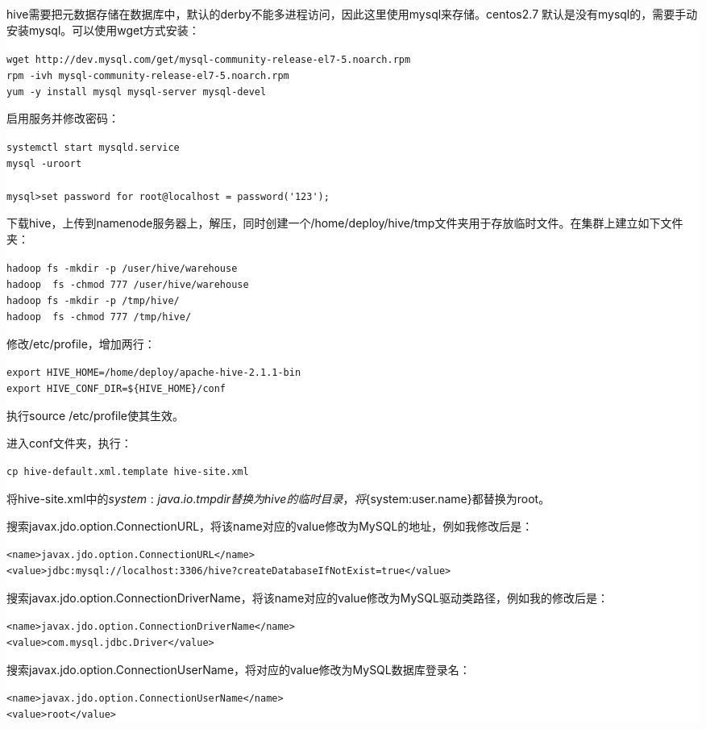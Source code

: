 hive需要把元数据存储在数据库中，默认的derby不能多进程访问，因此这里使用mysql来存储。centos2.7 默认是没有mysql的，需要手动安装mysql。可以使用wget方式安装：

```
wget http://dev.mysql.com/get/mysql-community-release-el7-5.noarch.rpm 
rpm -ivh mysql-community-release-el7-5.noarch.rpm
yum -y install mysql mysql-server mysql-devel
```

启用服务并修改密码：

```
systemctl start mysqld.service
mysql -uroort

mysql>set password for root@localhost = password('123');
```

下载hive，上传到namenode服务器上，解压，同时创建一个/home/deploy/hive/tmp文件夹用于存放临时文件。在集群上建立如下文件夹：

```
hadoop fs -mkdir -p /user/hive/warehouse
hadoop  fs -chmod 777 /user/hive/warehouse 
hadoop fs -mkdir -p /tmp/hive/
hadoop  fs -chmod 777 /tmp/hive/
```

修改/etc/profile，增加两行：

```
export HIVE_HOME=/home/deploy/apache-hive-2.1.1-bin
export HIVE_CONF_DIR=${HIVE_HOME}/conf
```

执行source /etc/profile使其生效。

进入conf文件夹，执行：

```
cp hive-default.xml.template hive-site.xml
```

将hive-site.xml中的${system:java.io.tmpdir}替换为hive的临时目录，将${system:user.name}都替换为root。

搜索javax.jdo.option.ConnectionURL，将该name对应的value修改为MySQL的地址，例如我修改后是：

```
<name>javax.jdo.option.ConnectionURL</name>  
<value>jdbc:mysql://localhost:3306/hive?createDatabaseIfNotExist=true</value>
```

搜索javax.jdo.option.ConnectionDriverName，将该name对应的value修改为MySQL驱动类路径，例如我的修改后是：

```
<name>javax.jdo.option.ConnectionDriverName</name> 
<value>com.mysql.jdbc.Driver</value>
```

搜索javax.jdo.option.ConnectionUserName，将对应的value修改为MySQL数据库登录名：

```
<name>javax.jdo.option.ConnectionUserName</name>
<value>root</value>
```
